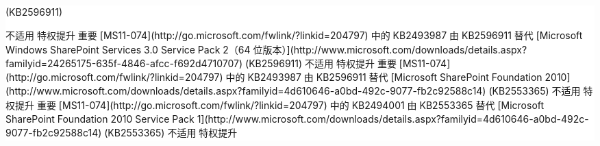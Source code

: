 (KB2596911)
</td>
<td style="border:1px solid black;">
不适用
</td>
<td style="border:1px solid black;">
特权提升
</td>
<td style="border:1px solid black;">
重要
</td>
<td style="border:1px solid black;">
[MS11-074](http://go.microsoft.com/fwlink/?linkid=204797) 中的 KB2493987 由 KB2596911 替代
</td>
</tr>
<tr>
<td style="border:1px solid black;">
[Microsoft Windows SharePoint Services 3.0 Service Pack 2（64 位版本）](http://www.microsoft.com/downloads/details.aspx?familyid=24265175-635f-4846-afcc-f692d4710707)  
(KB2596911)
</td>
<td style="border:1px solid black;">
不适用
</td>
<td style="border:1px solid black;">
特权提升
</td>
<td style="border:1px solid black;">
重要
</td>
<td style="border:1px solid black;">
[MS11-074](http://go.microsoft.com/fwlink/?linkid=204797) 中的 KB2493987 由 KB2596911 替代
</td>
</tr>
<tr class="alternateRow">
<td style="border:1px solid black;">
[Microsoft SharePoint Foundation 2010](http://www.microsoft.com/downloads/details.aspx?familyid=4d610646-a0bd-492c-9077-fb2c92588c14)  
(KB2553365)
</td>
<td style="border:1px solid black;">
不适用
</td>
<td style="border:1px solid black;">
特权提升
</td>
<td style="border:1px solid black;">
重要
</td>
<td style="border:1px solid black;">
[MS11-074](http://go.microsoft.com/fwlink/?linkid=204797) 中的 KB2494001 由 KB2553365 替代
</td>
</tr>
<tr>
<td style="border:1px solid black;">
[Microsoft SharePoint Foundation 2010 Service Pack 1](http://www.microsoft.com/downloads/details.aspx?familyid=4d610646-a0bd-492c-9077-fb2c92588c14)  
(KB2553365)
</td>
<td style="border:1px solid black;">
不适用
</td>
<td style="border:1px solid black;">
特权提升